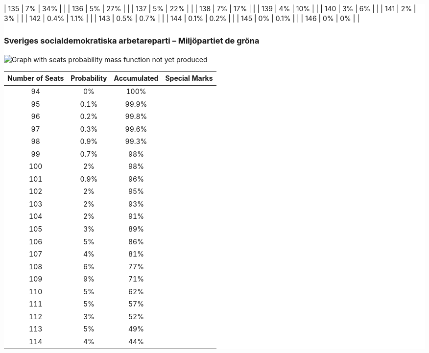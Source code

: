 | 135 | 7% | 34% |  |
| 136 | 5% | 27% |  |
| 137 | 5% | 22% |  |
| 138 | 7% | 17% |  |
| 139 | 4% | 10% |  |
| 140 | 3% | 6% |  |
| 141 | 2% | 3% |  |
| 142 | 0.4% | 1.1% |  |
| 143 | 0.5% | 0.7% |  |
| 144 | 0.1% | 0.2% |  |
| 145 | 0% | 0.1% |  |
| 146 | 0% | 0% |  |

### Sveriges socialdemokratiska arbetareparti – Miljöpartiet de gröna

![Graph with seats probability mass function not yet produced](2020-04-01-Demoskop-coalitions-seats-pmf-s–mp.png "Seats Probability Mass Function")

| Number of Seats | Probability | Accumulated | Special Marks |
|:---------------:|:-----------:|:-----------:|:-------------:|
| 94 | 0% | 100% |  |
| 95 | 0.1% | 99.9% |  |
| 96 | 0.2% | 99.8% |  |
| 97 | 0.3% | 99.6% |  |
| 98 | 0.9% | 99.3% |  |
| 99 | 0.7% | 98% |  |
| 100 | 2% | 98% |  |
| 101 | 0.9% | 96% |  |
| 102 | 2% | 95% |  |
| 103 | 2% | 93% |  |
| 104 | 2% | 91% |  |
| 105 | 3% | 89% |  |
| 106 | 5% | 86% |  |
| 107 | 4% | 81% |  |
| 108 | 6% | 77% |  |
| 109 | 9% | 71% |  |
| 110 | 5% | 62% |  |
| 111 | 5% | 57% |  |
| 112 | 3% | 52% |  |
| 113 | 5% | 49% |  |
| 114 | 4% | 44% |  |